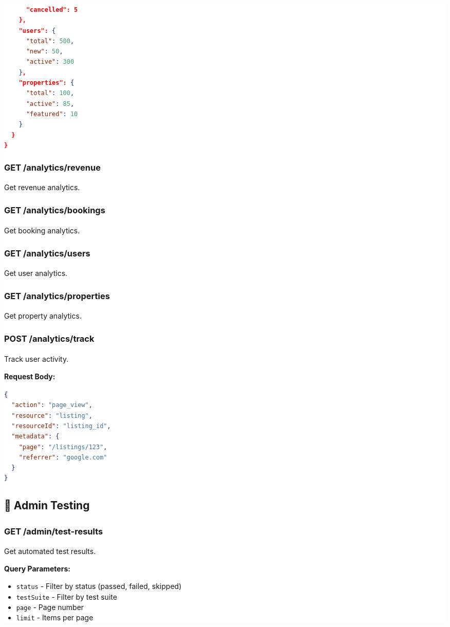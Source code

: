 ```json
      "cancelled": 5
    },
    "users": {
      "total": 500,
      "new": 50,
      "active": 300
    },
    "properties": {
      "total": 100,
      "active": 85,
      "featured": 10
    }
  }
}
```

### GET /analytics/revenue
Get revenue analytics.

### GET /analytics/bookings
Get booking analytics.

### GET /analytics/users
Get user analytics.

### GET /analytics/properties
Get property analytics.

### POST /analytics/track
Track user activity.

**Request Body:**
```json
{
  "action": "page_view",
  "resource": "listing",
  "resourceId": "listing_id",
  "metadata": {
    "page": "/listings/123",
    "referrer": "google.com"
  }
}
```

## 🧪 Admin Testing

### GET /admin/test-results
Get automated test results.

**Query Parameters:**
- `status` - Filter by status (passed, failed, skipped)
- `testSuite` - Filter by test suite
- `page` - Page number
- `limit` - Items per page
